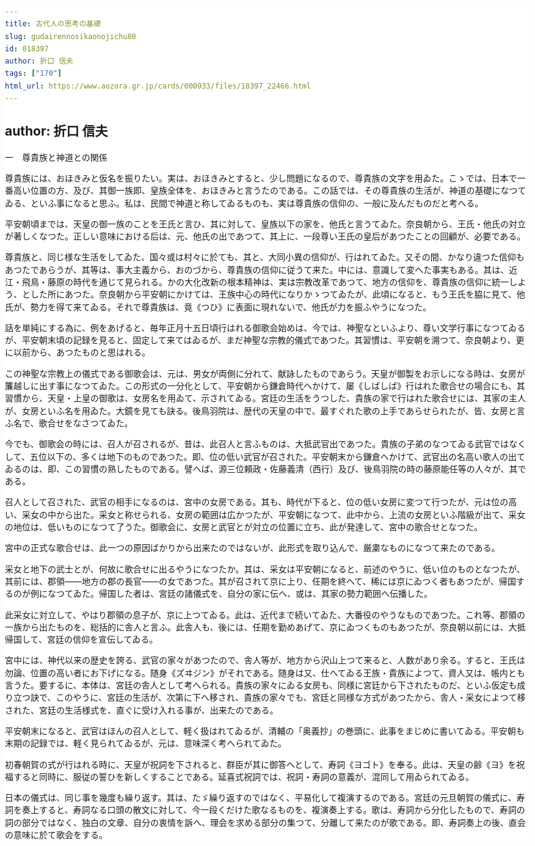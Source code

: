 ```yaml
---
title: 古代人の思考の基礎
slug: gudairennosikaonojichu80
id: 018397
author: 折口 信夫
tags: ["170"]
html_url: https://www.aozora.gr.jp/cards/000933/files/18397_22466.html
---
```


## author: 折口 信夫

一　尊貴族と神道との関係



尊貴族には、おほきみと仮名を振りたい。実は、おほきみとすると、少し問題になるので、尊貴族の文字を用ゐた。こゝでは、日本で一番高い位置の方、及び、其御一族即、皇族全体を、おほきみと言うたのである。この話では、その尊貴族の生活が、神道の基礎になつてゐる、といふ事になると思ふ。私は、民間で神道と称してゐるものも、実は尊貴族の信仰の、一般に及んだものだと考へる。

平安朝頃までは、天皇の御一族のことを王氏と言ひ、其に対して、皇族以下の家を、他氏と言うてゐた。奈良朝から、王氏・他氏の対立が著しくなつた。正しい意味における后は、元、他氏の出であつて、其上に、一段尊い王氏の皇后があつたことの回顧が、必要である。

尊貴族と、同じ様な生活をしてゐた、国々或は村々に於ても、其と、大同小異の信仰が、行はれてゐた。又その間、かなり違つた信仰もあつたであらうが、其等は、事大主義から、おのづから、尊貴族の信仰に従うて来た。中には、意識して変へた事実もある。其は、近江・飛鳥・藤原の時代を通じて見られる。かの大化改新の根本精神は、実は宗教改革であつて、地方の信仰を、尊貴族の信仰に統一しよう、とした所にあつた。奈良朝から平安朝にかけては、王族中心の時代になりかゝつてゐたが、此頃になると、もう王氏を脇に見て、他氏が、勢力を得て来てゐる。それで尊貴族は、竟《つひ》に表面に現れないで、他氏が力を振ふやうになつた。

話を単純にする為に、例をあげると、毎年正月十五日頃行はれる御歌会始めは、今では、神聖なといふより、尊い文学行事になつてゐるが、平安朝末頃の記録を見ると、固定して来てはゐるが、まだ神聖な宗教的儀式であつた。其習慣は、平安朝を溯つて、奈良朝より、更に以前から、あつたものと思はれる。

この神聖な宗教上の儀式である御歌会は、元は、男女が両側に分れて、献詠したものであらう。天皇が御製をお示しになる時は、女房が簾越しに出す事になつてゐた。この形式の一分化として、平安朝から鎌倉時代へかけて、屡《しばしば》行はれた歌合せの場合にも、其習慣から、天皇・上皇の御歌は、女房名を用ゐて、示されてゐる。宮廷の生活をうつした、貴族の家で行はれた歌合せには、其家の主人が、女房といふ名を用ゐた。大鏡を見ても訣る。後鳥羽院は、歴代の天皇の中で、最すぐれた歌の上手であらせられたが、皆、女房と言ふ名で、歌合せをなさつてゐた。

今でも、御歌会の時には、召人が召されるが、昔は、此召人と言ふものは、大抵武官出であつた。貴族の子弟のなつてゐる武官ではなくして、五位以下の、多くは地下のものであつた。即、位の低い武官が召された。平安朝末から鎌倉へかけて、武官出の名高い歌人の出てゐるのは、即、この習慣の熟したものである。譬へば、源三位頼政・佐藤義清（西行）及び、後鳥羽院の時の藤原能任等の人々が、其である。

召人として召された、武官の相手になるのは、宮中の女房である。其も、時代が下ると、位の低い女房に変つて行つたが、元は位の高い、采女の中から出た。采女と称せられる、女房の範囲は広かつたが、平安朝になつて、此中から、上流の女房といふ階級が出て、采女の地位は、低いものになつて了うた。御歌会に、女房と武官とが対立の位置に立ち、此が発達して、宮中の歌合せとなつた。

宮中の正式な歌合せは、此一つの原因ばかりから出来たのではないが、此形式を取り込んで、厳粛なものになつて来たのである。

采女と地下の武士とが、何故に歌合せに出るやうになつたか。其は、采女は平安朝になると、前述のやうに、低い位のものとなつたが、其前には、郡領――地方の郡の長官――の女であつた。其が召されて京に上り、任期を終へて、稀には京にゐつく者もあつたが、帰国するのが例になつてゐた。帰国した者は、宮廷の諸儀式を、自分の家に伝へ、或は、其家の勢力範囲へ伝播した。

此采女に対立して、やはり郡領の息子が、京に上つてゐる。此は、近代まで続いてゐた、大番役のやうなものであつた。これ等、郡領の一族から出たものを、総括的に舎人と言ふ。此舎人も、後には、任期を勤めあげて、京にゐつくものもあつたが、奈良朝以前には、大抵帰国して、宮廷の信仰を宣伝してゐる。

宮中には、神代以来の歴史を誇る、武官の家々があつたので、舎人等が、地方から沢山上つて来ると、人数があり余る。すると、王氏は勿論、位置の高い者にお下げになる。随身《ズヰジン》がそれである。随身は又、仕へてゐる王族・貴族によつて、資人又は、帳内とも言うた。要するに、本体は、宮廷の舎人として考へられる。貴族の家々にゐる女房も、同様に宮廷から下されたものだ、といふ仮定も成り立つ訣で、このやうに、宮廷の生活が、次第に下へ移され、貴族の家々でも、宮廷と同様な方式があつたから、舎人・采女によつて移された、宮廷の生活様式を、直ぐに受け入れる事が、出来たのである。

平安朝末になると、武官はほんの召人として、軽く扱はれてゐるが、清輔の「奥義抄」の巻頭に、此事をまじめに書いてゐる。平安朝も末期の記録では、軽く見られてゐるが、元は、意味深く考へられてゐた。

初春朝賀の式が行はれる時に、天皇が祝詞を下されると、群臣が其に御答へとして、寿詞《ヨゴト》を奉る。此は、天皇の齢《ヨ》を祝福すると同時に、服従の誓ひを新しくすることである。延喜式祝詞では、祝詞・寿詞の意義が、混同して用ゐられてゐる。

日本の儀式は、同じ事を幾度も繰り返す。其は、たゞ繰り返すのではなく、平易化して複演するのである。宮廷の元旦朝賀の儀式に、寿詞を奏上すると、寿詞なる口頭の散文に対して、今一段くだけた歌なるものを、複演奏上する。歌は、寿詞から分化したもので、寿詞の詞の部分ではなく、独白の文章、自分の衷情を訴へ、理会を求める部分の集つて、分離して来たのが歌である。即、寿詞奏上の後、直会の意味に於て歌会をする。
